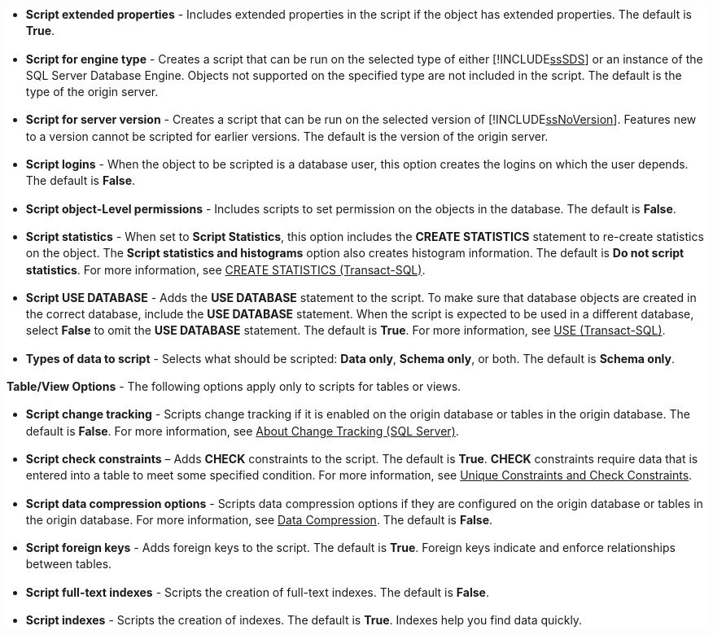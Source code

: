 -   **Script extended properties** - Includes extended properties in the script if the object has extended properties. The default is **True**.  
  
-   **Script for engine type** - Creates a script that can be run on the selected type of either [!INCLUDE[ssSDS](../../Topics/TopicNameContainA/includes/ssSDS_md.md)] or an instance of the SQL Server Database Engine. Objects not supported on the specified type are not included in the script. The default is the type of the origin server.  
  
-   **Script for server version** - Creates a script that can be run on the selected version of [!INCLUDE[ssNoVersion](../../Topics/TopicNameContainA/includes/ssNoVersion_md.md)]. Features new to a version cannot be scripted for earlier versions. The default is the version of the origin server.  
  
-   **Script logins** - When the object to be scripted is a database user, this option creates the logins on which the user depends. The default is **False**.  
  
-   **Script object-Level permissions** - Includes scripts to set permission on the objects in the database. The default is **False**.  
  
-   **Script statistics** - When set to **Script Statistics**, this option includes the **CREATE STATISTICS** statement to re-create statistics on the object. The **Script statistics and histograms** option also creates histogram information. The default is **Do not script statistics**. For more information, see [CREATE STATISTICS &#40;Transact-SQL&#41;](../Topic/CREATE%20STATISTICS%20\(Transact-SQL\).md).  
  
-   **Script USE DATABASE** - Adds the **USE DATABASE** statement to the script. To make sure that database objects are created in the correct database, include the **USE DATABASE** statement. When the script is expected to be used in a different database, select **False** to omit the **USE DATABASE** statement. The default is **True**. For more information, see [USE &#40;Transact-SQL&#41;](../Topic/USE%20\(Transact-SQL\).md).  
  
-   **Types of data to script** - Selects what should be scripted: **Data only**, **Schema only**, or both. The default is **Schema only**.  
  
 **Table/View Options** - The following options apply only to scripts for tables or views.  
  
-   **Script change tracking** - Scripts change tracking if it is enabled on the origin database or tables in the origin database. The default is **False**. For more information, see [About Change Tracking &#40;SQL Server&#41;](../../Topics/TopicNameNotContainA/About-Change-Tracking--SQL-Server-.md).  
  
-   **Script check constraints** – Adds **CHECK** constraints to the script. The default is **True**. **CHECK** constraints require data that is entered into a table to meet some specified condition. For more information, see [Unique Constraints and Check Constraints](../../Topics/TopicNameNotContainA/Unique-Constraints-and-Check-Constraints.md).  
  
-   **Script data compression options** - Scripts data compression options if they are configured on the origin database or tables in the origin database. For more information, see [Data Compression](../../Topics/TopicNameNotContainA/Data-Compression.md). The default is **False**.  
  
-   **Script foreign keys** - Adds foreign keys to the script. The default is **True**. Foreign keys indicate and enforce relationships between tables.  
  
-   **Script full-text indexes** - Scripts the creation of full-text indexes. The default is **False**.  
  
-   **Script indexes** - Scripts the creation of indexes. The default is **True**. Indexes help you find data quickly.  
  